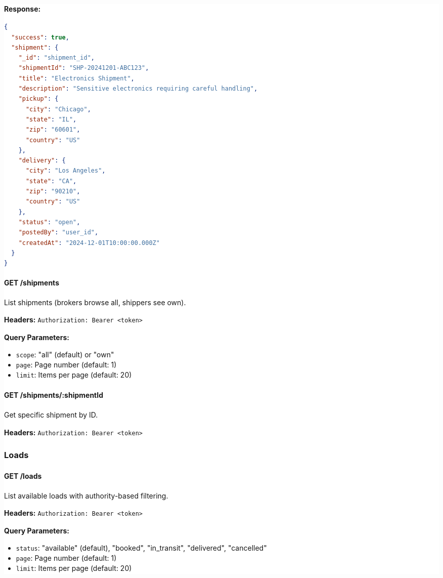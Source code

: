 **Response:**
```json
{
  "success": true,
  "shipment": {
    "_id": "shipment_id",
    "shipmentId": "SHP-20241201-ABC123",
    "title": "Electronics Shipment",
    "description": "Sensitive electronics requiring careful handling",
    "pickup": {
      "city": "Chicago",
      "state": "IL",
      "zip": "60601",
      "country": "US"
    },
    "delivery": {
      "city": "Los Angeles",
      "state": "CA",
      "zip": "90210",
      "country": "US"
    },
    "status": "open",
    "postedBy": "user_id",
    "createdAt": "2024-12-01T10:00:00.000Z"
  }
}
```

#### GET /shipments
List shipments (brokers browse all, shippers see own).

**Headers:** `Authorization: Bearer <token>`

**Query Parameters:**
- `scope`: "all" (default) or "own"
- `page`: Page number (default: 1)
- `limit`: Items per page (default: 20)

#### GET /shipments/:shipmentId
Get specific shipment by ID.

**Headers:** `Authorization: Bearer <token>`

### Loads

#### GET /loads
List available loads with authority-based filtering.

**Headers:** `Authorization: Bearer <token>`

**Query Parameters:**
- `status`: "available" (default), "booked", "in_transit", "delivered", "cancelled"
- `page`: Page number (default: 1)
- `limit`: Items per page (default: 20)
